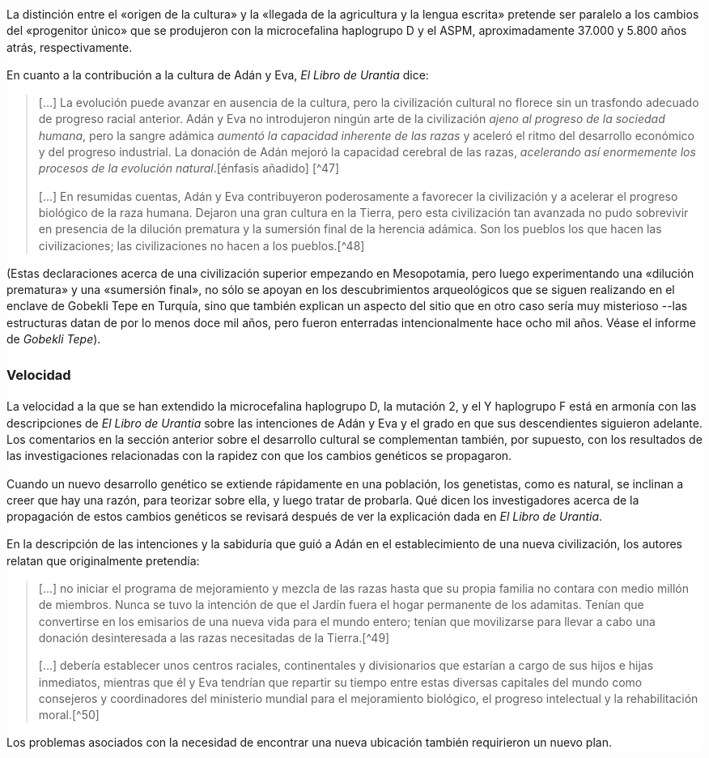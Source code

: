 La distinción entre el «origen de la cultura» y la «llegada de la agricultura y la lengua escrita» pretende ser paralelo a los cambios del «progenitor único» que se produjeron con la microcefalina haplogrupo D y el ASPM, aproximadamente 37.000 y 5.800 años atrás, respectivamente.

En cuanto a la contribución a la cultura de Adán y Eva, *El Libro de Urantia* dice:

> [...] La evolución puede avanzar en ausencia de la cultura, pero la civilización cultural no florece sin un trasfondo adecuado de progreso racial anterior. Adán y Eva no introdujeron ningún arte de la civilización *ajeno al progreso de la sociedad humana*, pero la sangre adámica *aumentó la capacidad inherente de las razas* y aceleró el ritmo del desarrollo económico y del progreso industrial. La donación de Adán mejoró la capacidad cerebral de las razas, *acelerando así enormemente los procesos de la evolución natural*.[énfasis añadido] [^47]
> 
> [...] En resumidas cuentas, Adán y Eva contribuyeron poderosamente a favorecer la civilización y a acelerar el progreso biológico de la raza humana. Dejaron una gran cultura en la Tierra, pero esta civilización tan avanzada no pudo sobrevivir en presencia de la dilución prematura y la sumersión final de la herencia adámica. Son los pueblos los que hacen las civilizaciones; las civilizaciones no hacen a los pueblos.[^48]

(Estas declaraciones acerca de una civilización superior empezando en Mesopotamia, pero luego experimentando una «dilución prematura» y una «sumersión final», no sólo se apoyan en los descubrimientos arqueológicos que se siguen realizando en el enclave de Gobekli Tepe en Turquía, sino que también explican un aspecto del sitio que en otro caso sería muy misterioso --las estructuras datan de por lo menos doce mil años, pero fueron enterradas intencionalmente hace ocho mil años. Véase el informe de *Gobekli Tepe*).


### Velocidad

La velocidad a la que se han extendido la microcefalina haplogrupo D, la mutación 2, y el Y haplogrupo F está en armonía con las descripciones de *El Libro de Urantia* sobre las intenciones de Adán y Eva y el grado en que sus descendientes siguieron adelante. Los comentarios en la sección anterior sobre el desarrollo cultural se complementan también, por supuesto, con los resultados de las investigaciones relacionadas con la rapidez con que los cambios genéticos se propagaron.

Cuando un nuevo desarrollo genético se extiende rápidamente en una población, los genetistas, como es natural, se inclinan a creer que hay una razón, para teorizar sobre ella, y luego tratar de probarla. Qué dicen los investigadores acerca de la propagación de estos cambios genéticos se revisará después de ver la explicación dada en *El Libro de Urantia*.

En la descripción de las intenciones y la sabiduría que guió a Adán en el establecimiento de una nueva civilización, los autores relatan que originalmente pretendía:

> [...] no iniciar el programa de mejoramiento y mezcla de las razas hasta que su propia familia no contara con medio millón de miembros. Nunca se tuvo la intención de que el Jardín fuera el hogar permanente de los adamitas. Tenían que convertirse en los emisarios de una nueva vida para el mundo entero; tenían que movilizarse para llevar a cabo una donación desinteresada a las razas necesitadas de la Tierra.[^49]
> 
> [...] debería establecer unos centros raciales, continentales y divisionarios que estarían a cargo de sus hijos e hijas inmediatos, mientras que él y Eva tendrían que repartir su tiempo entre estas diversas capitales del mundo como consejeros y coordinadores del ministerio mundial para el mejoramiento biológico, el progreso intelectual y la rehabilitación moral.[^50]

Los problemas asociados con la necesidad de encontrar una nueva ubicación también requirieron un nuevo plan.


[^1]: https://es.wikipedia.org/wiki/Microcefalina
[^2]: Las lenguas tonales, a diferencia de las no tonales, son aquellas que usan diferentes tonos o puntos de inflexión para distinguir significados en palabras que de otro modo sonarían idénticas. El ejemplo más claro es el chino. https://es.wikipedia.org/wiki/Lengua_tonal
[^3]: [LU 62:5.1](/es/The_Urantia_Book/62#p5_1) Año 991.485 a. C. *El Libro de Urantia* da muchas fechas relativas al año 1934 porque aunque se publicó por primera vez en 1955 se terminó de escribir mucho antes, en 1934.
[^4]: [LU 74:0.1](/es/The_Urantia_Book/74#p0_1) Año 35.914 a.C.
[^5]: [LU 76:1.3](/es/The_Urantia_Book/76#p1_3)
[^6]: [LU 81:5.1](/es/The_Urantia_Book/81#p5_1)
[^7]: [LU 52:3.6](/es/The_Urantia_Book/52#p3_6)
[^8]: [LU 76:4.7](/es/The_Urantia_Book/76#p4_7)
[^9]: [LU 78:5.7](/es/The_Urantia_Book/78#p5_7)
[^10]: [LU 78:5.5](/es/The_Urantia_Book/78#p5_5)
[^11]: [LU 78:5.3](/es/The_Urantia_Book/78#p5_3)
[^12]: Un haplogrupo, o conjunto de haplotipos, es en genética un grupo grande de combinaciones de genes que se transmiten juntas a la descendencia. https://es.wikipedia.org/wiki/Haplogrupo
[^13]: Un clado es como se denomina en biología a cada una de las ramificaciones que se obtiene después de hacer un único corte en el árbol filogenético. Empieza con un antepasado común y consta de todos sus descendientes, que forman una única rama en el árbol de la vida. https://es.wikipedia.org/wiki/Clado
[^14]: [LU 81:5.1](/es/The_Urantia_Book/81#p5_1)
[^15]: [LU 78:4.5](/es/The_Urantia_Book/78#p4_5)
[^16]: [LU 78:4.6](/es/The_Urantia_Book/78#p4_6)
[^17]: [LU 65:5.2](/es/The_Urantia_Book/65#p5_2)
[^18]: [LU 65:5.2](/es/The_Urantia_Book/65#p5_2)
[^19]: [LU 65:5.2](/es/The_Urantia_Book/65#p5_2)
[^20]: [LU 76:4.7](/es/The_Urantia_Book/76#p4_7)
[^21]: [LU 51:1.3](/es/The_Urantia_Book/51#p1_3)
[^22]: «El cerebro humano todavía está evolucionando» (*Human Brain Is Still Evolving*), *Howard Hugues Medical Institute*, sep. 2005, http://www.hhmi.org/news/lahn4.html [Artículo LAHN]
[^23]: Russell Thomson, Jonathan K. Pritchard, Peidong Shen, Peter J. Oefner, y Marcus W. Feldman, «Ancestro común más reciente de los cromosomas Y humanos: evidencias a partir de la secuencia de ADN» (*Recent common ancestry of human Y chromosomes: Evidence from DNA sequence data*), *Stanford University School of Medicine*, junio 2000, https://www.pnas.org/content/97/13/7360.full, [Informe Standford].
[^24]: Johnathan Storlie, «Historia del cromosoma Y haplogrupo F», (*Y-DNA Haplogroup History*), https://sites.google.com/a/luther.edu/johnathan-storlie-phd/john-s-y-dna-haplogroup-history [Artículo STORLIE]
[^25]: Wei Wei, Qasim Ayub, Yuan Chen, Shane McCarthy, Yiping Hou, Ignazio Carbone, Yali Xue y Chris Tyler-Smith, «Una filogenia cromosómica Y humana calibrada basada en la resecuenciación», (*A calibrated human Y-chromosomal phylogeny based on resequencing*), *Genome Research*, octubre 2012, https://genome.cshlp.org/content/23/2/388.full
[^26]: http://en.wikipedia.org/wiki/Most_recent_common_ancestor